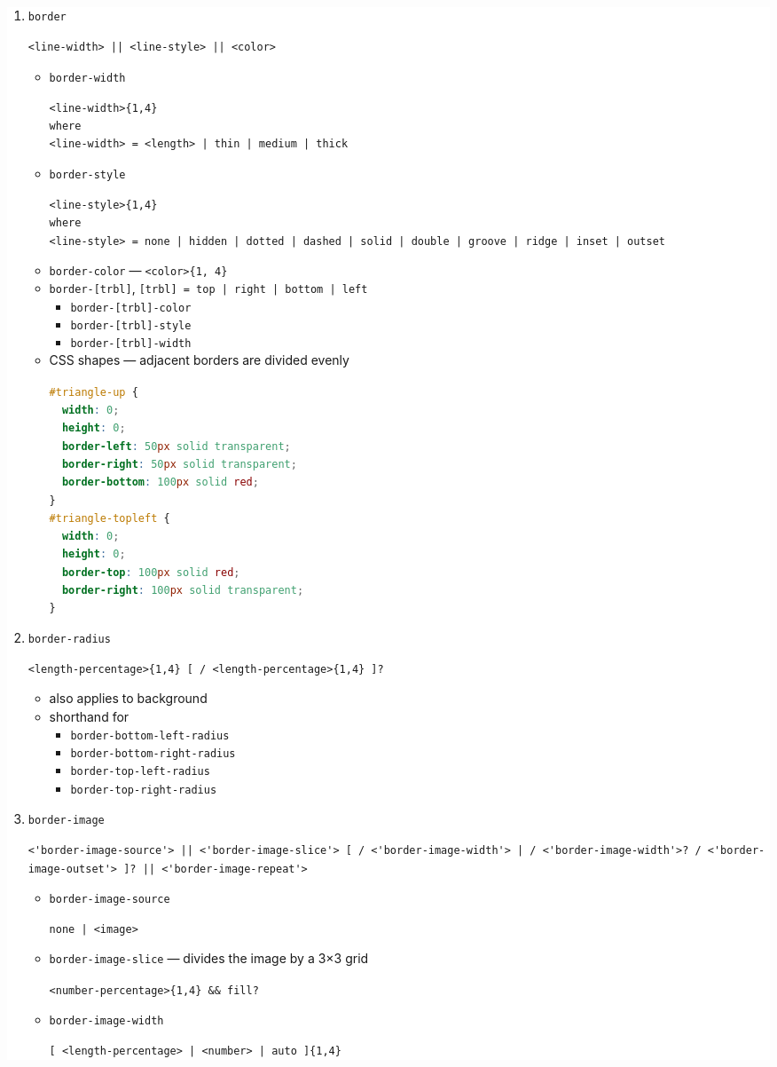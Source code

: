 1. `border`
   ```
   <line-width> || <line-style> || <color>
   ```
   - `border-width`
      ```
      <line-width>{1,4}
      where
      <line-width> = <length> | thin | medium | thick
      ```
   - `border-style`
     ```
     <line-style>{1,4}
     where
     <line-style> = none | hidden | dotted | dashed | solid | double | groove | ridge | inset | outset
     ```
   - `border-color` — `<color>{1, 4}`
   - `border-[trbl]`, `[trbl] = top | right | bottom | left`
     - `border-[trbl]-color`
     - `border-[trbl]-style`
     - `border-[trbl]-width`
   - CSS shapes — adjacent borders are divided evenly
     ```CSS
     #triangle-up {
       width: 0;
       height: 0;
       border-left: 50px solid transparent;
       border-right: 50px solid transparent;
       border-bottom: 100px solid red;
     }
     #triangle-topleft {
       width: 0;
       height: 0;
       border-top: 100px solid red;
       border-right: 100px solid transparent;
     }
     ```

1. `border-radius`
   ```
   <length-percentage>{1,4} [ / <length-percentage>{1,4} ]?
   ```
   - also applies to background
   - shorthand for
     - `border-bottom-left-radius`
     - `border-bottom-right-radius`
     - `border-top-left-radius`
     - `border-top-right-radius`

1. `border-image`
   ```
   <'border-image-source'> || <'border-image-slice'> [ / <'border-image-width'> | / <'border-image-width'>? / <'border-image-outset'> ]? || <'border-image-repeat'>
   ```
   - `border-image-source`
     ```
     none | <image>
     ```
   - `border-image-slice` — divides the image by a 3&times;3 grid
     ```
     <number-percentage>{1,4} && fill?
     ```
   - `border-image-width`
     ```
     [ <length-percentage> | <number> | auto ]{1,4}
     ```

   [p13]: ./images/13.png
